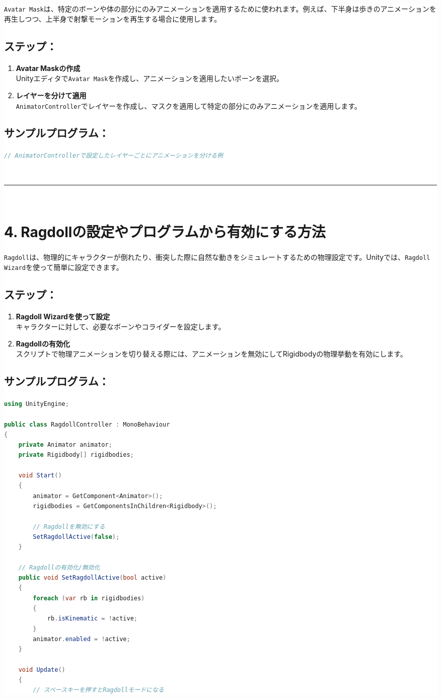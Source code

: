 `Avatar Mask`は、特定のボーンや体の部分にのみアニメーションを適用するために使われます。例えば、下半身は歩きのアニメーションを再生しつつ、上半身で射撃モーションを再生する場合に使用します。

## ステップ：
1. **Avatar Maskの作成**  
   Unityエディタで`Avatar Mask`を作成し、アニメーションを適用したいボーンを選択。
   
2. **レイヤーを分けて適用**  
   `AnimatorController`でレイヤーを作成し、マスクを適用して特定の部分にのみアニメーションを適用します。

## サンプルプログラム：
```csharp
// AnimatorControllerで設定したレイヤーごとにアニメーションを分ける例
```

<br>

---

<br>

# 4. **Ragdollの設定やプログラムから有効にする方法**

`Ragdoll`は、物理的にキャラクターが倒れたり、衝突した際に自然な動きをシミュレートするための物理設定です。Unityでは、`Ragdoll Wizard`を使って簡単に設定できます。

## ステップ：
1. **Ragdoll Wizardを使って設定**  
   キャラクターに対して、必要なボーンやコライダーを設定します。

2. **Ragdollの有効化**  
   スクリプトで物理アニメーションを切り替える際には、アニメーションを無効にしてRigidbodyの物理挙動を有効にします。

## サンプルプログラム：
```csharp
using UnityEngine;

public class RagdollController : MonoBehaviour
{
    private Animator animator;
    private Rigidbody[] rigidbodies;

    void Start()
    {
        animator = GetComponent<Animator>();
        rigidbodies = GetComponentsInChildren<Rigidbody>();

        // Ragdollを無効にする
        SetRagdollActive(false);
    }

    // Ragdollの有効化/無効化
    public void SetRagdollActive(bool active)
    {
        foreach (var rb in rigidbodies)
        {
            rb.isKinematic = !active;
        }
        animator.enabled = !active;
    }

    void Update()
    {
        // スペースキーを押すとRagdollモードになる
```